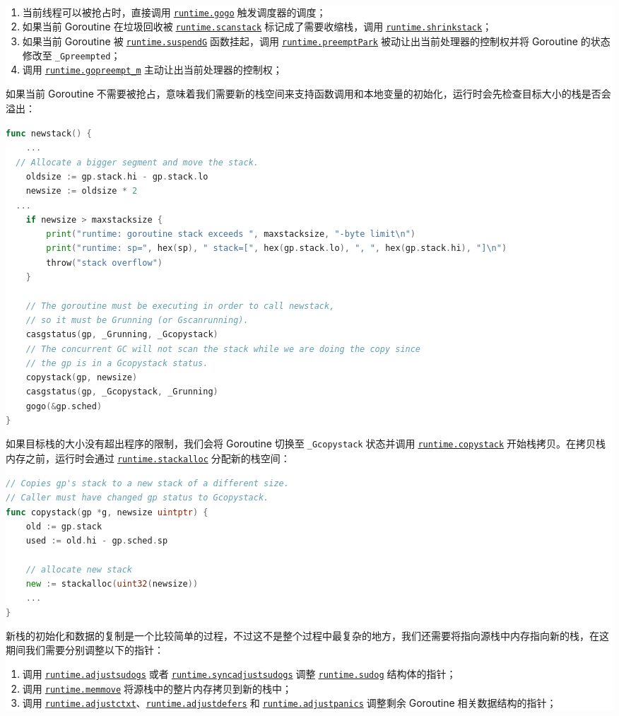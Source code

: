 1. 当前线程可以被抢占时，直接调用 [`runtime.gogo`](https://draveness.me/golang/tree/runtime.gogo) 触发调度器的调度；
2. 如果当前 Goroutine 在垃圾回收被 [`runtime.scanstack`](https://draveness.me/golang/tree/runtime.scanstack) 标记成了需要收缩栈，调用 [`runtime.shrinkstack`](https://draveness.me/golang/tree/runtime.shrinkstack)；
3. 如果当前 Goroutine 被 [`runtime.suspendG`](https://draveness.me/golang/tree/runtime.suspendG) 函数挂起，调用 [`runtime.preemptPark`](https://draveness.me/golang/tree/runtime.preemptPark) 被动让出当前处理器的控制权并将 Goroutine 的状态修改至 `_Gpreempted`；
4. 调用 [`runtime.gopreempt_m`](https://draveness.me/golang/tree/runtime.gopreempt_m) 主动让出当前处理器的控制权；

如果当前 Goroutine 不需要被抢占，意味着我们需要新的栈空间来支持函数调用和本地变量的初始化，运行时会先检查目标大小的栈是否会溢出：

```go
func newstack() {
	...
  // Allocate a bigger segment and move the stack.
	oldsize := gp.stack.hi - gp.stack.lo
	newsize := oldsize * 2
  ...
	if newsize > maxstacksize {
		print("runtime: goroutine stack exceeds ", maxstacksize, "-byte limit\n")
		print("runtime: sp=", hex(sp), " stack=[", hex(gp.stack.lo), ", ", hex(gp.stack.hi), "]\n")
		throw("stack overflow")
	}

	// The goroutine must be executing in order to call newstack,
	// so it must be Grunning (or Gscanrunning).
	casgstatus(gp, _Grunning, _Gcopystack)
	// The concurrent GC will not scan the stack while we are doing the copy since
	// the gp is in a Gcopystack status.
	copystack(gp, newsize)
	casgstatus(gp, _Gcopystack, _Grunning)
	gogo(&gp.sched)
}
```

如果目标栈的大小没有超出程序的限制，我们会将 Goroutine 切换至 `_Gcopystack` 状态并调用 [`runtime.copystack`](https://draveness.me/golang/tree/runtime.copystack) 开始栈拷贝。在拷贝栈内存之前，运行时会通过 [`runtime.stackalloc`](https://draveness.me/golang/tree/runtime.stackalloc) 分配新的栈空间：

```go
// Copies gp's stack to a new stack of a different size.
// Caller must have changed gp status to Gcopystack.
func copystack(gp *g, newsize uintptr) {
	old := gp.stack
	used := old.hi - gp.sched.sp

	// allocate new stack
	new := stackalloc(uint32(newsize))
	...
}
```

新栈的初始化和数据的复制是一个比较简单的过程，不过这不是整个过程中最复杂的地方，我们还需要将指向源栈中内存指向新的栈，在这期间我们需要分别调整以下的指针：

1. 调用 [`runtime.adjustsudogs`](https://draveness.me/golang/tree/runtime.adjustsudogs) 或者 [`runtime.syncadjustsudogs`](https://draveness.me/golang/tree/runtime.syncadjustsudogs) 调整 [`runtime.sudog`](https://draveness.me/golang/tree/runtime.sudog) 结构体的指针；
2. 调用 [`runtime.memmove`](https://draveness.me/golang/tree/runtime.memmove) 将源栈中的整片内存拷贝到新的栈中；
3. 调用 [`runtime.adjustctxt`](https://draveness.me/golang/tree/runtime.adjustctxt)、[`runtime.adjustdefers`](https://draveness.me/golang/tree/runtime.adjustdefers) 和 [`runtime.adjustpanics`](https://draveness.me/golang/tree/runtime.adjustpanics) 调整剩余 Goroutine 相关数据结构的指针；

